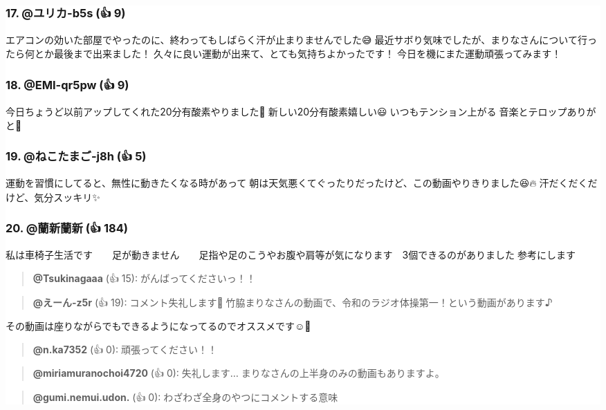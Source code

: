 ### 17. @ユリカ-b5s (👍 9)
エアコンの効いた部屋でやったのに、終わってもしばらく汗が止まりませんでした😅
最近サボり気味でしたが、まりなさんについて行ったら何とか最後まで出来ました！
久々に良い運動が出来て、とても気持ちよかったです！
今日を機にまた運動頑張ってみます！

### 18. @EMI-qr5pw (👍 9)
今日ちょうど以前アップしてくれた20分有酸素やりました💪
新しい20分有酸素嬉しい😃
いつもテンション上がる
音楽とテロップありがと💖

### 19. @ねこたまご-j8h (👍 5)
運動を習慣にしてると、無性に動きたくなる時があって
朝は天気悪くてぐったりだったけど、この動画やりきりました😆🔥
汗だくだくだけど、気分スッキリ✨

### 20. @蘭新蘭新 (👍 184)
私は車椅子生活です　　足が動きません　　足指や足のこうやお腹や肩等が気になります　3個できるのがありました  参考にします

> **@Tsukinagaaa** (👍 15): がんばってくださいっ！！

> **@えーん-z5r** (👍 19): コメント失礼します💭
竹脇まりなさんの動画で、令和のラジオ体操第一！という動画があります♪

その動画は座りながらでもできるようになってるのでオススメです☺️🌼

> **@n.ka7352** (👍 0): 頑張ってください！！

> **@miriamuranochoi4720** (👍 0): 失礼します… まりなさんの上半身のみの動画もありますよ。

> **@gumi.nemui.udon.** (👍 0): わざわざ全身のやつにコメントする意味

